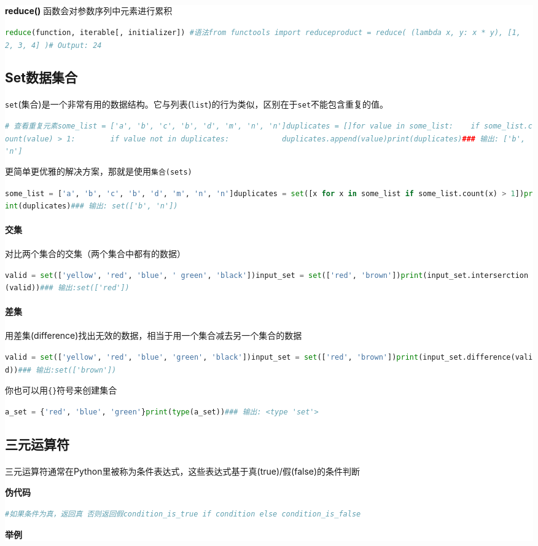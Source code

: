 **reduce()** 函数会对参数序列中元素进行累积

```python
reduce(function, iterable[, initializer]) #语法from functools import reduceproduct = reduce( (lambda x, y: x * y), [1, 2, 3, 4] )# Output: 24
```

## Set数据集合

`set`(集合)是一个非常有用的数据结构。它与列表(`list`)的行为类似，区别在于`set`不能包含重复的值。

```python
# 查看重复元素some_list = ['a', 'b', 'c', 'b', 'd', 'm', 'n', 'n']duplicates = []for value in some_list:    if some_list.count(value) > 1:        if value not in duplicates:            duplicates.append(value)print(duplicates)### 输出: ['b', 'n']
```

更简单更优雅的解决方案，那就是使用`集合(sets)`

```python
some_list = ['a', 'b', 'c', 'b', 'd', 'm', 'n', 'n']duplicates = set([x for x in some_list if some_list.count(x) > 1])print(duplicates)### 输出: set(['b', 'n'])
```

#### 交集

对比两个集合的交集（两个集合中都有的数据）

```python
valid = set(['yellow', 'red', 'blue', ' green', 'black'])input_set = set(['red', 'brown'])print(input_set.interserction(valid))### 输出:set(['red'])
```

#### 差集

用差集(difference)找出无效的数据，相当于用一个集合减去另一个集合的数据

```python
valid = set(['yellow', 'red', 'blue', 'green', 'black'])input_set = set(['red', 'brown'])print(input_set.difference(valid))### 输出:set(['brown'])
```

你也可以用`{}`符号来创建集合

```python
a_set = {'red', 'blue', 'green'}print(type(a_set))### 输出: <type 'set'>
```

## 三元运算符

三元运算符通常在Python里被称为条件表达式，这些表达式基于真(true)/假(false)的条件判断

**伪代码**

```python
#如果条件为真，返回真 否则返回假condition_is_true if condition else condition_is_false
```

**举例**
